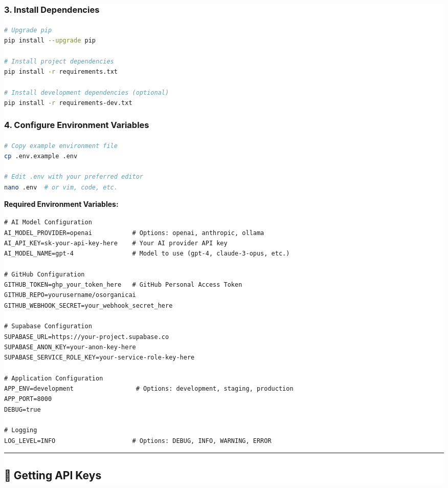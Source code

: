 ### 3. Install Dependencies

```bash
# Upgrade pip
pip install --upgrade pip

# Install project dependencies
pip install -r requirements.txt

# Install development dependencies (optional)
pip install -r requirements-dev.txt
```

### 4. Configure Environment Variables

```bash
# Copy example environment file
cp .env.example .env

# Edit .env with your preferred editor
nano .env  # or vim, code, etc.
```

**Required Environment Variables:**

```env
# AI Model Configuration
AI_MODEL_PROVIDER=openai           # Options: openai, anthropic, ollama
AI_API_KEY=sk-your-api-key-here    # Your AI provider API key
AI_MODEL_NAME=gpt-4                # Model to use (gpt-4, claude-3-opus, etc.)

# GitHub Configuration
GITHUB_TOKEN=ghp_your_token_here   # GitHub Personal Access Token
GITHUB_REPO=yourusername/osorganicai
GITHUB_WEBHOOK_SECRET=your_webhook_secret_here

# Supabase Configuration
SUPABASE_URL=https://your-project.supabase.co
SUPABASE_ANON_KEY=your-anon-key-here
SUPABASE_SERVICE_ROLE_KEY=your-service-role-key-here

# Application Configuration
APP_ENV=development                 # Options: development, staging, production
APP_PORT=8000
DEBUG=true

# Logging
LOG_LEVEL=INFO                     # Options: DEBUG, INFO, WARNING, ERROR
```

---

## 🔑 Getting API Keys
